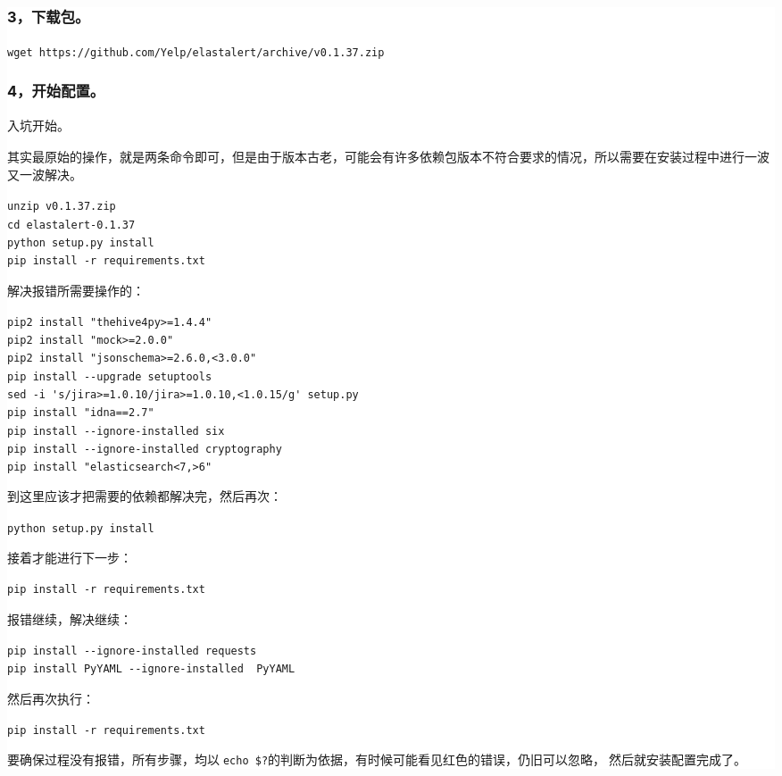 ### 3，下载包。

```shell
wget https://github.com/Yelp/elastalert/archive/v0.1.37.zip
```

### 4，开始配置。

入坑开始。

其实最原始的操作，就是两条命令即可，但是由于版本古老，可能会有许多依赖包版本不符合要求的情况，所以需要在安装过程中进行一波又一波解决。

```shell
unzip v0.1.37.zip
cd elastalert-0.1.37
python setup.py install
pip install -r requirements.txt
```

解决报错所需要操作的：

```shell
pip2 install "thehive4py>=1.4.4"
pip2 install "mock>=2.0.0"
pip2 install "jsonschema>=2.6.0,<3.0.0"
pip install --upgrade setuptools
sed -i 's/jira>=1.0.10/jira>=1.0.10,<1.0.15/g' setup.py
pip install "idna==2.7"
pip install --ignore-installed six
pip install --ignore-installed cryptography
pip install "elasticsearch<7,>6"
```

到这里应该才把需要的依赖都解决完，然后再次：

```shell
python setup.py install
```

接着才能进行下一步：

```shell
pip install -r requirements.txt
```

报错继续，解决继续：

```shell
pip install --ignore-installed requests
pip install PyYAML --ignore-installed  PyYAML
```

然后再次执行：

```shell
pip install -r requirements.txt
```

要确保过程没有报错，所有步骤，均以 `echo $?`的判断为依据，有时候可能看见红色的错误，仍旧可以忽略， 然后就安装配置完成了。
